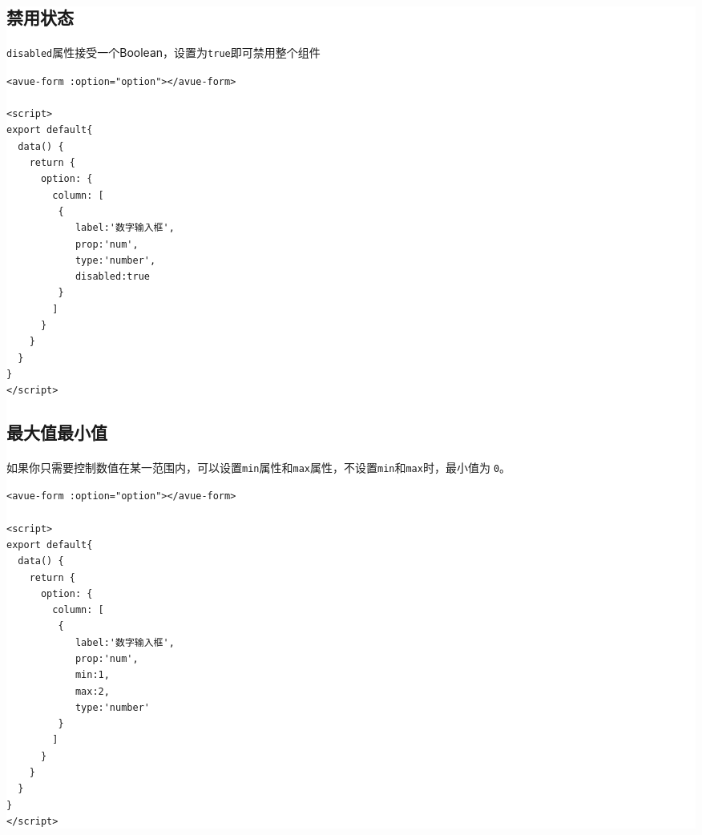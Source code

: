 禁用状态
---------------------------------------------------------------------------------------
`disabled`属性接受一个Boolean，设置为`true`即可禁用整个组件

```vue
<avue-form :option="option"></avue-form>

<script>
export default{
  data() {
    return {
      option: {
        column: [
         {
            label:'数字输入框',
            prop:'num',
            type:'number',
            disabled:true
         }
        ]
      }
    }
  }
}
</script>
```

最大值最小值
-----------------------------------------------------------------------------------------------------------
如果你只需要控制数值在某一范围内，可以设置`min`属性和`max`属性，不设置`min`和`max`时，最小值为 `0`。

```vue
<avue-form :option="option"></avue-form>

<script>
export default{
  data() {
    return {
      option: {
        column: [
         {
            label:'数字输入框',
            prop:'num',
            min:1,
            max:2,
            type:'number'
         }
        ]
      }
    }
  }
}
</script>
```
